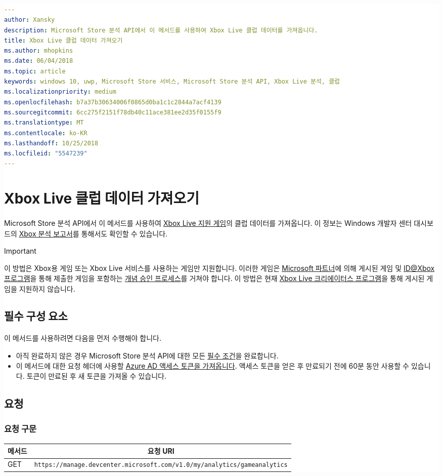 ```yaml
---
author: Xansky
description: Microsoft Store 분석 API에서 이 메서드를 사용하여 Xbox Live 클럽 데이터를 가져옵니다.
title: Xbox Live 클럽 데이터 가져오기
ms.author: mhopkins
ms.date: 06/04/2018
ms.topic: article
keywords: windows 10, uwp, Microsoft Store 서비스, Microsoft Store 분석 API, Xbox Live 분석, 클럽
ms.localizationpriority: medium
ms.openlocfilehash: b7a37b30634006f0865d0ba1c1c2844a7acf4139
ms.sourcegitcommit: 6cc275f2151f78db40c11ace381ee2d35f0155f9
ms.translationtype: MT
ms.contentlocale: ko-KR
ms.lasthandoff: 10/25/2018
ms.locfileid: "5547239"
---
```

# <a name="get-xbox-live-club-data"></a>Xbox Live 클럽 데이터 가져오기

Microsoft Store 분석 API에서 이 메서드를 사용하여 [Xbox Live 지원 게임](../xbox-live/index.md)의 클럽 데이터를 가져옵니다. 이 정보는 Windows 개발자 센터 대시보드의 [Xbox 분석 보고서](../publish/xbox-analytics-report.md)를 통해서도 확인할 수 있습니다.

> [!IMPORTANT]
> 이 방법은 Xbox용 게임 또는 Xbox Live 서비스를 사용하는 게임만 지원합니다. 이러한 게임은 [Microsoft 파트너](../xbox-live/developer-program-overview.md#microsoft-partners)에 의해 게시된 게임 및 [ID@Xbox 프로그램](../xbox-live/developer-program-overview.md#id)을 통해 제출한 게임을 포함하는 [개념 승인 프로세스](../gaming/concept-approval.md)를 거쳐야 합니다. 이 방법은 현재 [Xbox Live 크리에이터스 프로그램](../xbox-live/get-started-with-creators/get-started-with-xbox-live-creators.md)을 통해 게시된 게임을 지원하지 않습니다.

## <a name="prerequisites"></a>필수 구성 요소

이 메서드를 사용하려면 다음을 먼저 수행해야 합니다.

* 아직 완료하지 않은 경우 Microsoft Store 분석 API에 대한 모든 [필수 조건](access-analytics-data-using-windows-store-services.md#prerequisites)을 완료합니다.
* 이 메서드에 대한 요청 헤더에 사용할 [Azure AD 액세스 토큰을 가져옵니다](access-analytics-data-using-windows-store-services.md#obtain-an-azure-ad-access-token). 액세스 토큰을 얻은 후 만료되기 전에 60분 동안 사용할 수 있습니다. 토큰이 만료된 후 새 토큰을 가져올 수 있습니다.

## <a name="request"></a>요청


### <a name="request-syntax"></a>요청 구문

| 메서드 | 요청 URI       |
|--------|----------------------|
| GET    | ```https://manage.devcenter.microsoft.com/v1.0/my/analytics/gameanalytics``` |
